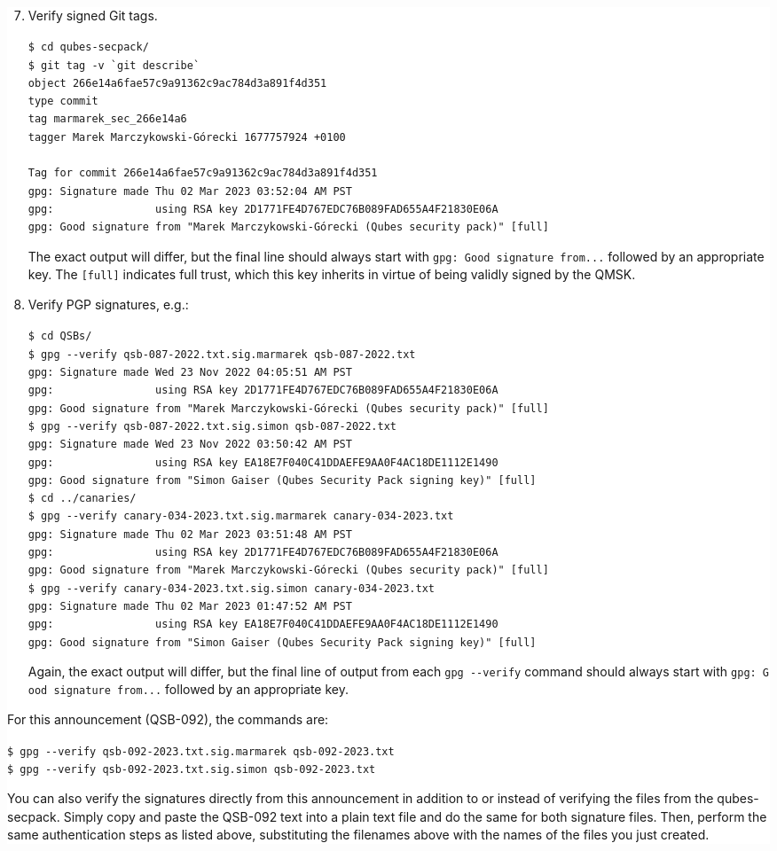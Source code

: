 7. Verify signed Git tags.

   ```shell_session
   $ cd qubes-secpack/
   $ git tag -v `git describe`
   object 266e14a6fae57c9a91362c9ac784d3a891f4d351
   type commit
   tag marmarek_sec_266e14a6
   tagger Marek Marczykowski-Górecki 1677757924 +0100
   
   Tag for commit 266e14a6fae57c9a91362c9ac784d3a891f4d351
   gpg: Signature made Thu 02 Mar 2023 03:52:04 AM PST
   gpg:                using RSA key 2D1771FE4D767EDC76B089FAD655A4F21830E06A
   gpg: Good signature from "Marek Marczykowski-Górecki (Qubes security pack)" [full]
   ```

   The exact output will differ, but the final line should always start with `gpg: Good signature from...` followed by an appropriate key. The `[full]` indicates full trust, which this key inherits in virtue of being validly signed by the QMSK.

8. Verify PGP signatures, e.g.:

   ```shell_session
   $ cd QSBs/
   $ gpg --verify qsb-087-2022.txt.sig.marmarek qsb-087-2022.txt
   gpg: Signature made Wed 23 Nov 2022 04:05:51 AM PST
   gpg:                using RSA key 2D1771FE4D767EDC76B089FAD655A4F21830E06A
   gpg: Good signature from "Marek Marczykowski-Górecki (Qubes security pack)" [full]
   $ gpg --verify qsb-087-2022.txt.sig.simon qsb-087-2022.txt
   gpg: Signature made Wed 23 Nov 2022 03:50:42 AM PST
   gpg:                using RSA key EA18E7F040C41DDAEFE9AA0F4AC18DE1112E1490
   gpg: Good signature from "Simon Gaiser (Qubes Security Pack signing key)" [full]
   $ cd ../canaries/
   $ gpg --verify canary-034-2023.txt.sig.marmarek canary-034-2023.txt
   gpg: Signature made Thu 02 Mar 2023 03:51:48 AM PST
   gpg:                using RSA key 2D1771FE4D767EDC76B089FAD655A4F21830E06A
   gpg: Good signature from "Marek Marczykowski-Górecki (Qubes security pack)" [full]
   $ gpg --verify canary-034-2023.txt.sig.simon canary-034-2023.txt
   gpg: Signature made Thu 02 Mar 2023 01:47:52 AM PST
   gpg:                using RSA key EA18E7F040C41DDAEFE9AA0F4AC18DE1112E1490
   gpg: Good signature from "Simon Gaiser (Qubes Security Pack signing key)" [full]
   ```

   Again, the exact output will differ, but the final line of output from each `gpg --verify` command should always start with `gpg: Good signature from...` followed by an appropriate key.


For this announcement (QSB-092), the commands are:

```
$ gpg --verify qsb-092-2023.txt.sig.marmarek qsb-092-2023.txt
$ gpg --verify qsb-092-2023.txt.sig.simon qsb-092-2023.txt
```

You can also verify the signatures directly from this announcement in addition to or instead of verifying the files from the qubes-secpack. Simply copy and paste the QSB-092 text into a plain text file and do the same for both signature files. Then, perform the same authentication steps as listed above, substituting the filenames above with the names of the files you just created.
